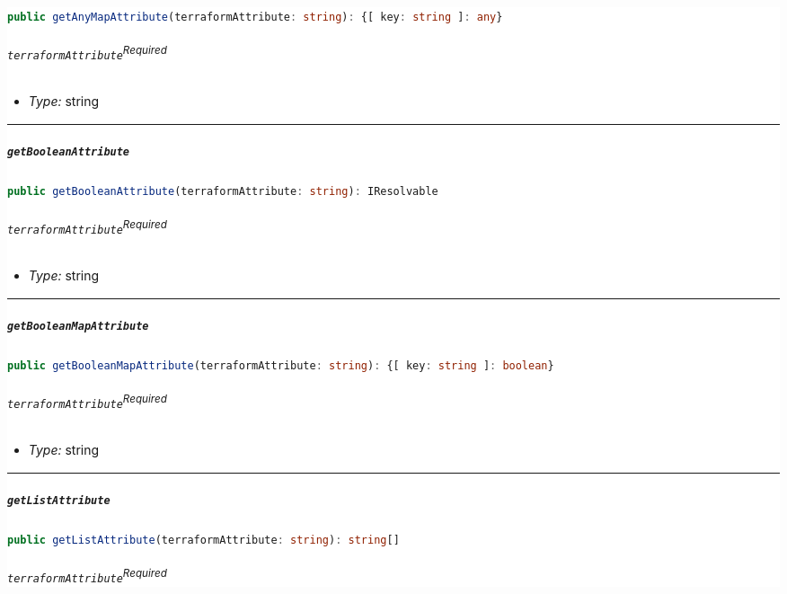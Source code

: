 ```typescript
public getAnyMapAttribute(terraformAttribute: string): {[ key: string ]: any}
```

###### `terraformAttribute`<sup>Required</sup> <a name="terraformAttribute" id="rhizo-co-terraform-provider-oci.dnsTsigKey.DnsTsigKeyTimeoutsOutputReference.getAnyMapAttribute.parameter.terraformAttribute"></a>

- *Type:* string

---

##### `getBooleanAttribute` <a name="getBooleanAttribute" id="rhizo-co-terraform-provider-oci.dnsTsigKey.DnsTsigKeyTimeoutsOutputReference.getBooleanAttribute"></a>

```typescript
public getBooleanAttribute(terraformAttribute: string): IResolvable
```

###### `terraformAttribute`<sup>Required</sup> <a name="terraformAttribute" id="rhizo-co-terraform-provider-oci.dnsTsigKey.DnsTsigKeyTimeoutsOutputReference.getBooleanAttribute.parameter.terraformAttribute"></a>

- *Type:* string

---

##### `getBooleanMapAttribute` <a name="getBooleanMapAttribute" id="rhizo-co-terraform-provider-oci.dnsTsigKey.DnsTsigKeyTimeoutsOutputReference.getBooleanMapAttribute"></a>

```typescript
public getBooleanMapAttribute(terraformAttribute: string): {[ key: string ]: boolean}
```

###### `terraformAttribute`<sup>Required</sup> <a name="terraformAttribute" id="rhizo-co-terraform-provider-oci.dnsTsigKey.DnsTsigKeyTimeoutsOutputReference.getBooleanMapAttribute.parameter.terraformAttribute"></a>

- *Type:* string

---

##### `getListAttribute` <a name="getListAttribute" id="rhizo-co-terraform-provider-oci.dnsTsigKey.DnsTsigKeyTimeoutsOutputReference.getListAttribute"></a>

```typescript
public getListAttribute(terraformAttribute: string): string[]
```

###### `terraformAttribute`<sup>Required</sup> <a name="terraformAttribute" id="rhizo-co-terraform-provider-oci.dnsTsigKey.DnsTsigKeyTimeoutsOutputReference.getListAttribute.parameter.terraformAttribute"></a>
